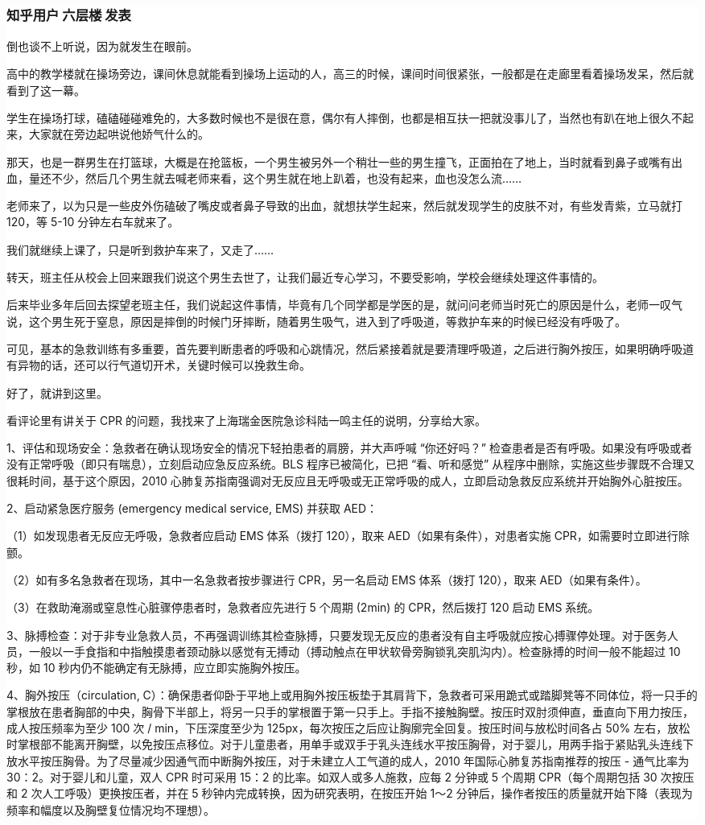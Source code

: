     
    
    
### 知乎用户 六层楼​ 发表
    
倒也谈不上听说，因为就发生在眼前。

  

高中的教学楼就在操场旁边，课间休息就能看到操场上运动的人，高三的时候，课间时间很紧张，一般都是在走廊里看着操场发呆，然后就看到了这一幕。

  

学生在操场打球，磕磕碰碰难免的，大多数时候也不是很在意，偶尔有人摔倒，也都是相互扶一把就没事儿了，当然也有趴在地上很久不起来，大家就在旁边起哄说他娇气什么的。

  

那天，也是一群男生在打篮球，大概是在抢篮板，一个男生被另外一个稍壮一些的男生撞飞，正面拍在了地上，当时就看到鼻子或嘴有出血，量还不少，然后几个男生就去喊老师来看，这个男生就在地上趴着，也没有起来，血也没怎么流……

  

老师来了，以为只是一些皮外伤磕破了嘴皮或者鼻子导致的出血，就想扶学生起来，然后就发现学生的皮肤不对，有些发青紫，立马就打 120，等 5-10 分钟左右车就来了。

  

我们就继续上课了，只是听到救护车来了，又走了……

  

转天，班主任从校会上回来跟我们说这个男生去世了，让我们最近专心学习，不要受影响，学校会继续处理这件事情的。

  

后来毕业多年后回去探望老班主任，我们说起这件事情，毕竟有几个同学都是学医的是，就问问老师当时死亡的原因是什么，老师一叹气说，这个男生死于窒息，原因是摔倒的时候门牙摔断，随着男生吸气，进入到了呼吸道，等救护车来的时候已经没有呼吸了。

  

可见，基本的急救训练有多重要，首先要判断患者的呼吸和心跳情况，然后紧接着就是要清理呼吸道，之后进行胸外按压，如果明确呼吸道有异物的话，还可以行气道切开术，关键时候可以挽救生命。

  

好了，就讲到这里。

  

看评论里有讲关于 CPR 的问题，我找来了上海瑞金医院急诊科陆一鸣主任的说明，分享给大家。

1、评估和现场安全：急救者在确认现场安全的情况下轻拍患者的肩膀，并大声呼喊 “你还好吗？” 检查患者是否有呼吸。如果没有呼吸或者没有正常呼吸（即只有喘息），立刻启动应急反应系统。BLS 程序已被简化，已把 “看、听和感觉” 从程序中删除，实施这些步骤既不合理又很耗时间，基于这个原因，2010 心肺复苏指南强调对无反应且无呼吸或无正常呼吸的成人，立即启动急救反应系统并开始胸外心脏按压。

2、启动紧急医疗服务 (emergency medical service, EMS) 并获取 AED：

（1）如发现患者无反应无呼吸，急救者应启动 EMS 体系（拨打 120），取来 AED（如果有条件），对患者实施 CPR，如需要时立即进行除颤。

（2）如有多名急救者在现场，其中一名急救者按步骤进行 CPR，另一名启动 EMS 体系（拨打 120），取来 AED（如果有条件）。

（3）在救助淹溺或窒息性心脏骤停患者时，急救者应先进行 5 个周期 (2min) 的 CPR，然后拨打 120 启动 EMS 系统。

3、脉搏检查：对于非专业急救人员，不再强调训练其检查脉搏，只要发现无反应的患者没有自主呼吸就应按心搏骤停处理。对于医务人员，一般以一手食指和中指触摸患者颈动脉以感觉有无搏动（搏动触点在甲状软骨旁胸锁乳突肌沟内）。检查脉搏的时间一般不能超过 10 秒，如 10 秒内仍不能确定有无脉搏，应立即实施胸外按压。

4、胸外按压（circulation, C）：确保患者仰卧于平地上或用胸外按压板垫于其肩背下，急救者可采用跪式或踏脚凳等不同体位，将一只手的掌根放在患者胸部的中央，胸骨下半部上，将另一只手的掌根置于第一只手上。手指不接触胸壁。按压时双肘须伸直，垂直向下用力按压，成人按压频率为至少 100 次 / min，下压深度至少为 125px，每次按压之后应让胸廓完全回复。按压时间与放松时间各占 50% 左右，放松时掌根部不能离开胸壁，以免按压点移位。对于儿童患者，用单手或双手于乳头连线水平按压胸骨，对于婴儿，用两手指于紧贴乳头连线下放水平按压胸骨。为了尽量减少因通气而中断胸外按压，对于未建立人工气道的成人，2010 年国际心肺复苏指南推荐的按压 - 通气比率为 30：2。对于婴儿和儿童，双人 CPR 时可采用 15：2 的比率。如双人或多人施救，应每 2 分钟或 5 个周期 CPR（每个周期包括 30 次按压和 2 次人工呼吸）更换按压者，并在 5 秒钟内完成转换，因为研究表明，在按压开始 1～2 分钟后，操作者按压的质量就开始下降（表现为频率和幅度以及胸壁复位情况均不理想）。
